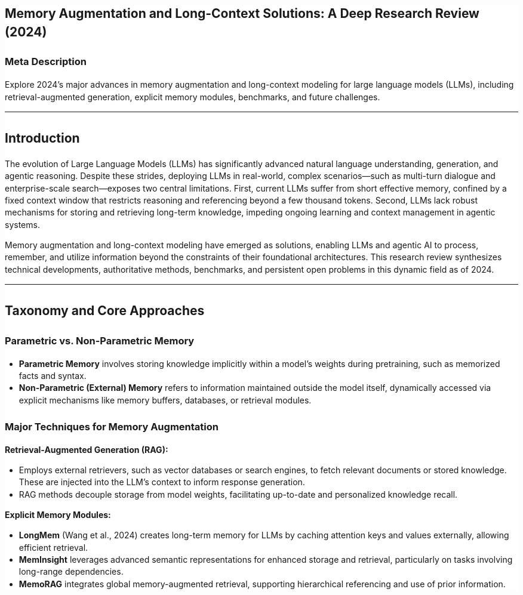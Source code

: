 ## Memory Augmentation and Long-Context Solutions: A Deep Research Review (2024)

### Meta Description
Explore 2024’s major advances in memory augmentation and long-context modeling for large language models (LLMs), including retrieval-augmented generation, explicit memory modules, benchmarks, and future challenges.

---

## Introduction

The evolution of Large Language Models (LLMs) has significantly advanced natural language understanding, generation, and agentic reasoning. Despite these strides, deploying LLMs in real-world, complex scenarios—such as multi-turn dialogue and enterprise-scale search—exposes two central limitations. First, current LLMs suffer from short effective memory, confined by a fixed context window that restricts reasoning and referencing beyond a few thousand tokens. Second, LLMs lack robust mechanisms for storing and retrieving long-term knowledge, impeding ongoing learning and context management in agentic systems.

Memory augmentation and long-context modeling have emerged as solutions, enabling LLMs and agentic AI to process, remember, and utilize information beyond the constraints of their foundational architectures. This research review synthesizes technical developments, authoritative methods, benchmarks, and persistent open problems in this dynamic field as of 2024.

---

## Taxonomy and Core Approaches

### Parametric vs. Non-Parametric Memory

- **Parametric Memory** involves storing knowledge implicitly within a model’s weights during pretraining, such as memorized facts and syntax.
- **Non-Parametric (External) Memory** refers to information maintained outside the model itself, dynamically accessed via explicit mechanisms like memory buffers, databases, or retrieval modules.

### Major Techniques for Memory Augmentation

**Retrieval-Augmented Generation (RAG):**

- Employs external retrievers, such as vector databases or search engines, to fetch relevant documents or stored knowledge. These are injected into the LLM’s context to inform response generation.
- RAG methods decouple storage from model weights, facilitating up-to-date and personalized knowledge recall.

**Explicit Memory Modules:**

- **LongMem** (Wang et al., 2024) creates long-term memory for LLMs by caching attention keys and values externally, allowing efficient retrieval.
- **MemInsight** leverages advanced semantic representations for enhanced storage and retrieval, particularly on tasks involving long-range dependencies.
- **MemoRAG** integrates global memory-augmented retrieval, supporting hierarchical referencing and use of prior information.
